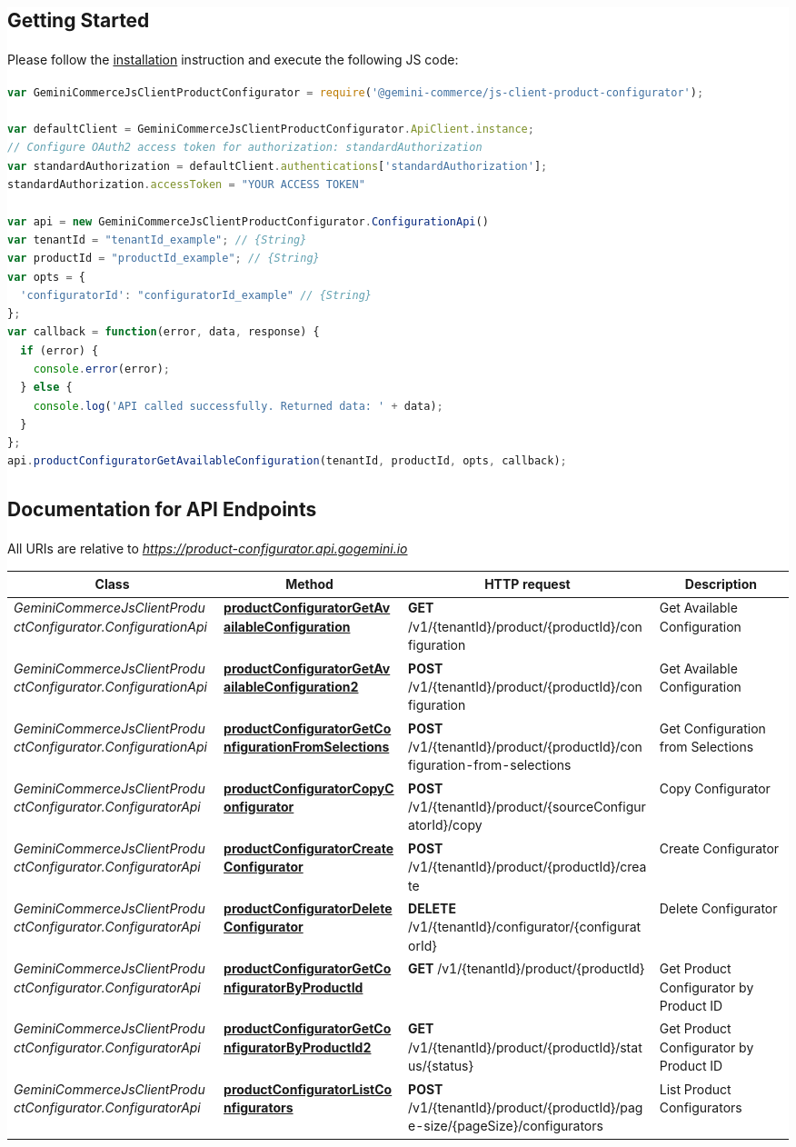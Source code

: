 ## Getting Started

Please follow the [installation](#installation) instruction and execute the following JS code:

```javascript
var GeminiCommerceJsClientProductConfigurator = require('@gemini-commerce/js-client-product-configurator');

var defaultClient = GeminiCommerceJsClientProductConfigurator.ApiClient.instance;
// Configure OAuth2 access token for authorization: standardAuthorization
var standardAuthorization = defaultClient.authentications['standardAuthorization'];
standardAuthorization.accessToken = "YOUR ACCESS TOKEN"

var api = new GeminiCommerceJsClientProductConfigurator.ConfigurationApi()
var tenantId = "tenantId_example"; // {String} 
var productId = "productId_example"; // {String} 
var opts = {
  'configuratorId': "configuratorId_example" // {String} 
};
var callback = function(error, data, response) {
  if (error) {
    console.error(error);
  } else {
    console.log('API called successfully. Returned data: ' + data);
  }
};
api.productConfiguratorGetAvailableConfiguration(tenantId, productId, opts, callback);

```

## Documentation for API Endpoints

All URIs are relative to *https://product-configurator.api.gogemini.io*

Class | Method | HTTP request | Description
------------ | ------------- | ------------- | -------------
*GeminiCommerceJsClientProductConfigurator.ConfigurationApi* | [**productConfiguratorGetAvailableConfiguration**](docs/ConfigurationApi.md#productConfiguratorGetAvailableConfiguration) | **GET** /v1/{tenantId}/product/{productId}/configuration | Get Available Configuration
*GeminiCommerceJsClientProductConfigurator.ConfigurationApi* | [**productConfiguratorGetAvailableConfiguration2**](docs/ConfigurationApi.md#productConfiguratorGetAvailableConfiguration2) | **POST** /v1/{tenantId}/product/{productId}/configuration | Get Available Configuration
*GeminiCommerceJsClientProductConfigurator.ConfigurationApi* | [**productConfiguratorGetConfigurationFromSelections**](docs/ConfigurationApi.md#productConfiguratorGetConfigurationFromSelections) | **POST** /v1/{tenantId}/product/{productId}/configuration-from-selections | Get Configuration from Selections
*GeminiCommerceJsClientProductConfigurator.ConfiguratorApi* | [**productConfiguratorCopyConfigurator**](docs/ConfiguratorApi.md#productConfiguratorCopyConfigurator) | **POST** /v1/{tenantId}/product/{sourceConfiguratorId}/copy | Copy Configurator
*GeminiCommerceJsClientProductConfigurator.ConfiguratorApi* | [**productConfiguratorCreateConfigurator**](docs/ConfiguratorApi.md#productConfiguratorCreateConfigurator) | **POST** /v1/{tenantId}/product/{productId}/create | Create Configurator
*GeminiCommerceJsClientProductConfigurator.ConfiguratorApi* | [**productConfiguratorDeleteConfigurator**](docs/ConfiguratorApi.md#productConfiguratorDeleteConfigurator) | **DELETE** /v1/{tenantId}/configurator/{configuratorId} | Delete Configurator
*GeminiCommerceJsClientProductConfigurator.ConfiguratorApi* | [**productConfiguratorGetConfiguratorByProductId**](docs/ConfiguratorApi.md#productConfiguratorGetConfiguratorByProductId) | **GET** /v1/{tenantId}/product/{productId} | Get Product Configurator by Product ID
*GeminiCommerceJsClientProductConfigurator.ConfiguratorApi* | [**productConfiguratorGetConfiguratorByProductId2**](docs/ConfiguratorApi.md#productConfiguratorGetConfiguratorByProductId2) | **GET** /v1/{tenantId}/product/{productId}/status/{status} | Get Product Configurator by Product ID
*GeminiCommerceJsClientProductConfigurator.ConfiguratorApi* | [**productConfiguratorListConfigurators**](docs/ConfiguratorApi.md#productConfiguratorListConfigurators) | **POST** /v1/{tenantId}/product/{productId}/page-size/{pageSize}/configurators | List Product Configurators